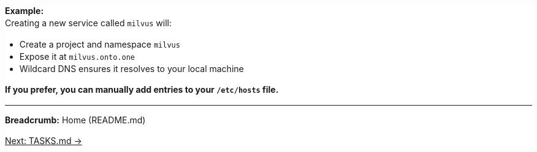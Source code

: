 **Example:**  
Creating a new service called `milvus` will:
- Create a project and namespace `milvus`
- Expose it at `milvus.onto.one`
- Wildcard DNS ensures it resolves to your local machine

**If you prefer, you can manually add entries to your `/etc/hosts` file.**

---

**Breadcrumb:** Home (README.md)

[Next: TASKS.md →](TASKS.md)